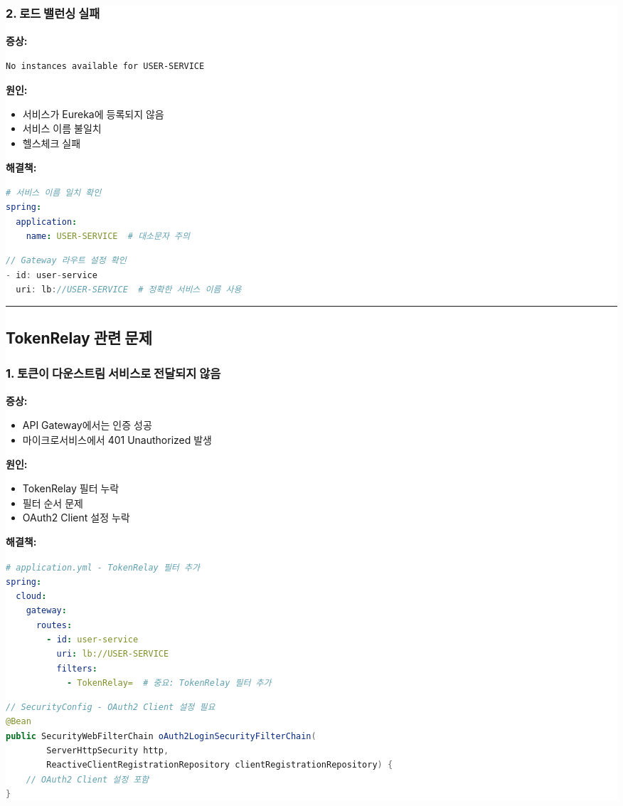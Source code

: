 ### 2. 로드 밸런싱 실패

**증상:**
```
No instances available for USER-SERVICE
```

**원인:**
- 서비스가 Eureka에 등록되지 않음
- 서비스 이름 불일치
- 헬스체크 실패

**해결책:**
```yaml
# 서비스 이름 일치 확인
spring:
  application:
    name: USER-SERVICE  # 대소문자 주의
```

```java
// Gateway 라우트 설정 확인
- id: user-service
  uri: lb://USER-SERVICE  # 정확한 서비스 이름 사용
```

---

## TokenRelay 관련 문제

### 1. 토큰이 다운스트림 서비스로 전달되지 않음

**증상:**
- API Gateway에서는 인증 성공
- 마이크로서비스에서 401 Unauthorized 발생

**원인:**
- TokenRelay 필터 누락
- 필터 순서 문제
- OAuth2 Client 설정 누락

**해결책:**
```yaml
# application.yml - TokenRelay 필터 추가
spring:
  cloud:
    gateway:
      routes:
        - id: user-service
          uri: lb://USER-SERVICE
          filters:
            - TokenRelay=  # 중요: TokenRelay 필터 추가
```

```java
// SecurityConfig - OAuth2 Client 설정 필요
@Bean
public SecurityWebFilterChain oAuth2LoginSecurityFilterChain(
        ServerHttpSecurity http,
        ReactiveClientRegistrationRepository clientRegistrationRepository) {
    // OAuth2 Client 설정 포함
}
```

